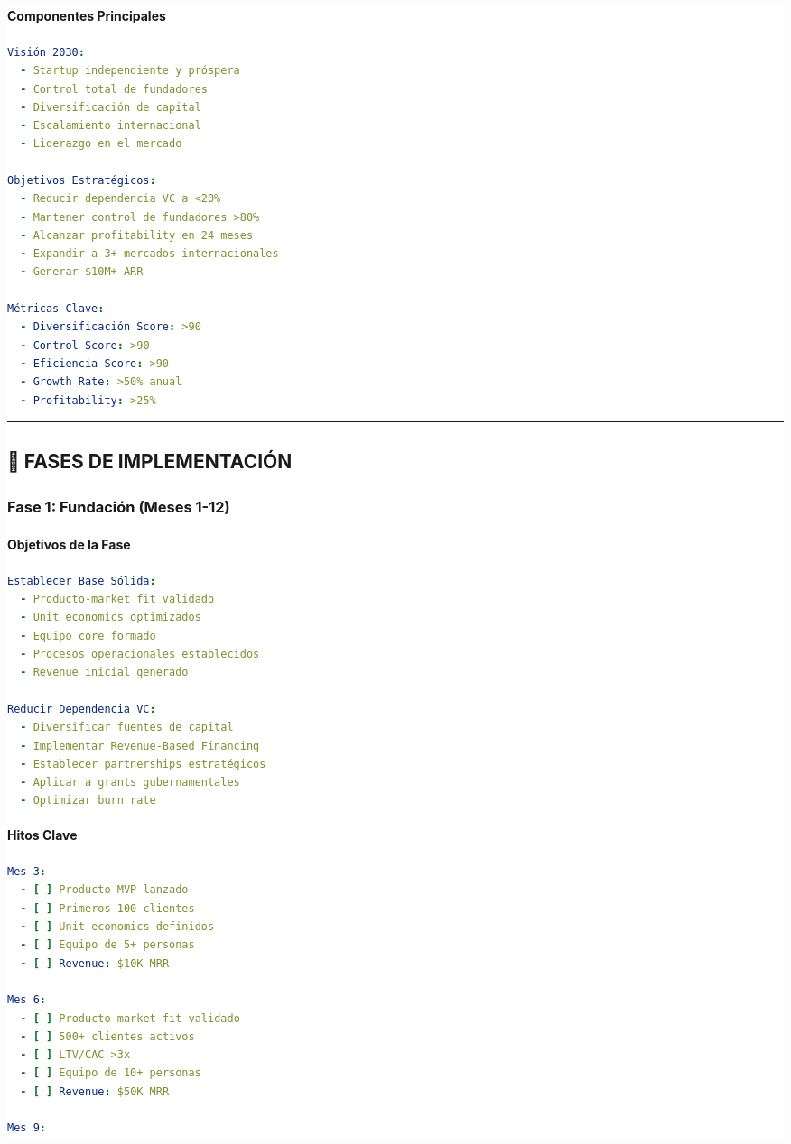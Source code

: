 #### **Componentes Principales**
```yaml
Visión 2030:
  - Startup independiente y próspera
  - Control total de fundadores
  - Diversificación de capital
  - Escalamiento internacional
  - Liderazgo en el mercado

Objetivos Estratégicos:
  - Reducir dependencia VC a <20%
  - Mantener control de fundadores >80%
  - Alcanzar profitability en 24 meses
  - Expandir a 3+ mercados internacionales
  - Generar $10M+ ARR

Métricas Clave:
  - Diversificación Score: >90
  - Control Score: >90
  - Eficiencia Score: >90
  - Growth Rate: >50% anual
  - Profitability: >25%
```

---

## **🚀 FASES DE IMPLEMENTACIÓN**

### **Fase 1: Fundación (Meses 1-12)**

#### **Objetivos de la Fase**
```yaml
Establecer Base Sólida:
  - Producto-market fit validado
  - Unit economics optimizados
  - Equipo core formado
  - Procesos operacionales establecidos
  - Revenue inicial generado

Reducir Dependencia VC:
  - Diversificar fuentes de capital
  - Implementar Revenue-Based Financing
  - Establecer partnerships estratégicos
  - Aplicar a grants gubernamentales
  - Optimizar burn rate
```

#### **Hitos Clave**
```yaml
Mes 3:
  - [ ] Producto MVP lanzado
  - [ ] Primeros 100 clientes
  - [ ] Unit economics definidos
  - [ ] Equipo de 5+ personas
  - [ ] Revenue: $10K MRR

Mes 6:
  - [ ] Producto-market fit validado
  - [ ] 500+ clientes activos
  - [ ] LTV/CAC >3x
  - [ ] Equipo de 10+ personas
  - [ ] Revenue: $50K MRR

Mes 9:
```